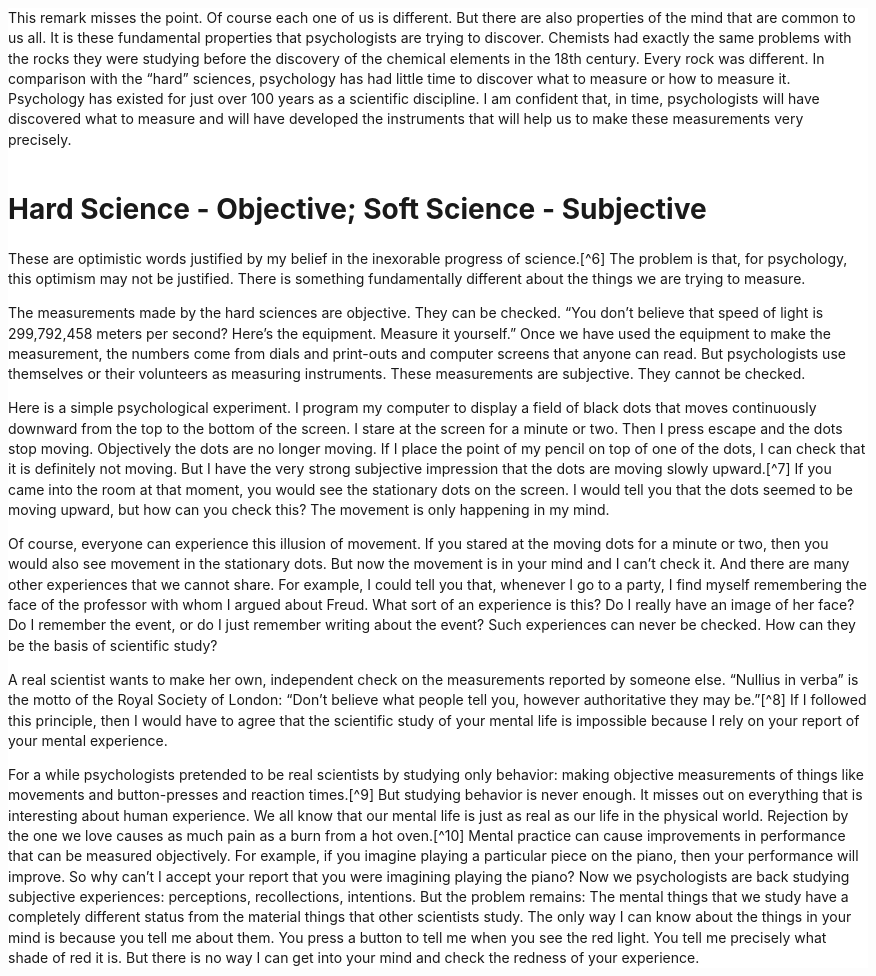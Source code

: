 This remark misses the point. Of course each one of us is different. But there are also properties of the mind that are common to us all. It is these fundamental properties that psychologists are trying to discover. Chemists had exactly the same problems with the rocks they were studying before the discovery of the chemical elements in the 18th century. Every rock was different. In comparison with the “hard” sciences, psychology has had little time to discover what to measure or how to measure it. Psychology has existed for just over 100 years as a scientific discipline. I am confident that, in time, psychologists will have discovered what to measure and will have developed the instruments that will help us to make these measurements very precisely.

   

# Hard Science - Objective; Soft Science - Subjective

These are optimistic words justified by my belief in the inexorable progress of science.[^6] The problem is that, for psychology, this optimism may not be justified. There is something fundamentally different about the things we are trying to measure.

The measurements made by the hard sciences are objective. They can be checked. “You don’t believe that speed of light is 299,792,458 meters per second? Here’s the equipment. Measure it yourself.” Once we have used the equipment to make the measurement, the numbers come from dials and print-outs and computer screens that anyone can read. But psychologists use themselves or their volunteers as measuring instruments. These measurements are subjective. They cannot be checked.

Here is a simple psychological experiment. I program my computer to display a field of black dots that moves continuously downward from the top to the bottom of the screen. I stare at the screen for a minute or two. Then I press escape and the dots stop moving. Objectively the dots are no longer moving. If I place the point of my pencil on top of one of the dots, I can check that it is definitely not moving. But I have the very strong subjective impression that the dots are moving slowly upward.[^7] If you came into the room at that moment, you would see the stationary dots on the screen. I would tell you that the dots seemed to be moving upward, but how can you check this? The movement is only happening in my mind.

Of course, everyone can experience this illusion of movement. If you stared at the moving dots for a minute or two, then you would also see movement in the stationary dots. But now the movement is in your mind and I can’t check it. And there are many other experiences that we cannot share. For example, I could tell you that, whenever I go to a party, I find myself remembering the face of the professor with whom I argued about Freud. What sort of an experience is this? Do I really have an image of her face? Do I remember the event, or do I just remember writing about the event? Such experiences can never be checked. How can they be the basis of scientific study?

A real scientist wants to make her own, independent check on the measurements reported by someone else. “Nullius in verba” is the motto of the Royal Society of London: “Don’t believe what people tell you, however authoritative they may be.”[^8] If I followed this principle, then I would have to agree that the scientific study of your mental life is impossible because I rely on your report of your mental experience.

For a while psychologists pretended to be real scientists by studying only behavior: making objective measurements of things like movements and button-presses and reaction times.[^9] But studying behavior is never enough. It misses out on everything that is interesting about human experience. We all know that our mental life is just as real as our life in the physical world. Rejection by the one we love causes as much pain as a burn from a hot oven.[^10] Mental practice can cause improvements in performance that can be measured objectively. For example, if you imagine playing a particular piece on the piano, then your performance will improve. So why can’t I accept your report that you were imagining playing the piano? Now we psychologists are back studying subjective experiences: perceptions, recollections, intentions. But the problem remains: The mental things that we study have a completely different status from the material things that other scientists study. The only way I can know about the things in your mind is because you tell me about them. You press a button to tell me when you see the red light. You tell me precisely what shade of red it is. But there is no way I can get into your mind and check the redness of your experience.
